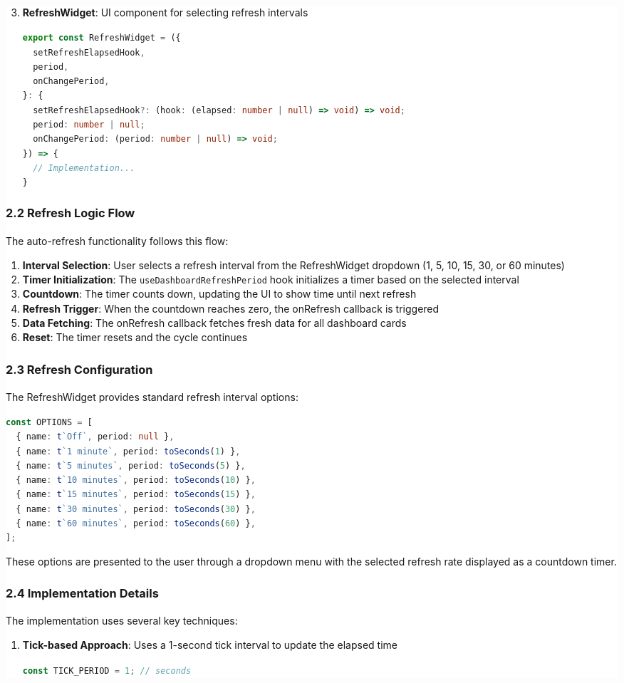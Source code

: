 3. **RefreshWidget**: UI component for selecting refresh intervals
   ```typescript
   export const RefreshWidget = ({
     setRefreshElapsedHook,
     period,
     onChangePeriod,
   }: {
     setRefreshElapsedHook?: (hook: (elapsed: number | null) => void) => void;
     period: number | null;
     onChangePeriod: (period: number | null) => void;
   }) => {
     // Implementation...
   }
   ```

### 2.2 Refresh Logic Flow

The auto-refresh functionality follows this flow:

1. **Interval Selection**: User selects a refresh interval from the RefreshWidget dropdown (1, 5, 10, 15, 30, or 60 minutes)
2. **Timer Initialization**: The `useDashboardRefreshPeriod` hook initializes a timer based on the selected interval
3. **Countdown**: The timer counts down, updating the UI to show time until next refresh
4. **Refresh Trigger**: When the countdown reaches zero, the onRefresh callback is triggered
5. **Data Fetching**: The onRefresh callback fetches fresh data for all dashboard cards
6. **Reset**: The timer resets and the cycle continues

### 2.3 Refresh Configuration

The RefreshWidget provides standard refresh interval options:

```typescript
const OPTIONS = [
  { name: t`Off`, period: null },
  { name: t`1 minute`, period: toSeconds(1) },
  { name: t`5 minutes`, period: toSeconds(5) },
  { name: t`10 minutes`, period: toSeconds(10) },
  { name: t`15 minutes`, period: toSeconds(15) },
  { name: t`30 minutes`, period: toSeconds(30) },
  { name: t`60 minutes`, period: toSeconds(60) },
];
```

These options are presented to the user through a dropdown menu with the selected refresh rate displayed as a countdown timer.

### 2.4 Implementation Details

The implementation uses several key techniques:

1. **Tick-based Approach**: Uses a 1-second tick interval to update the elapsed time
   ```typescript
   const TICK_PERIOD = 1; // seconds
   ```
